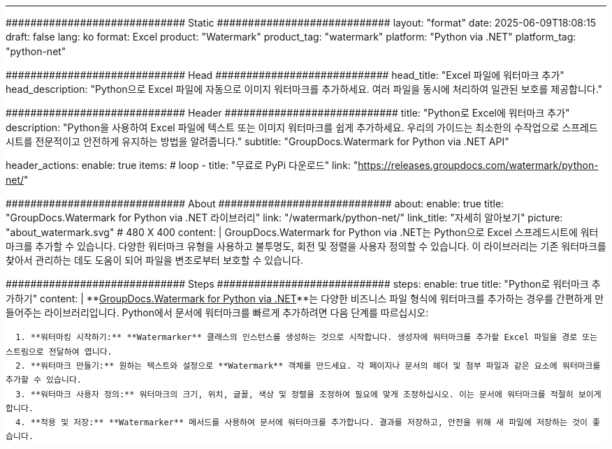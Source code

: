 
---
############################# Static ############################
layout: "format"
date:  2025-06-09T18:08:15
draft: false
lang: ko
format: Excel
product: "Watermark"
product_tag: "watermark"
platform: "Python via .NET"
platform_tag: "python-net"

############################# Head ############################
head_title: "Excel 파일에 워터마크 추가"
head_description: "Python으로 Excel 파일에 자동으로 이미지 워터마크를 추가하세요. 여러 파일을 동시에 처리하여 일관된 보호를 제공합니다."

############################# Header ############################
title: "Python로 Excel에 워터마크 추가" 
description: "Python을 사용하여 Excel 파일에 텍스트 또는 이미지 워터마크를 쉽게 추가하세요. 우리의 가이드는 최소한의 수작업으로 스프레드시트를 전문적이고 안전하게 유지하는 방법을 알려줍니다."
subtitle: "GroupDocs.Watermark for Python via .NET API" 

header_actions:
  enable: true
  items:
    #  loop
    - title: "무료로 PyPi 다운로드"
      link: "https://releases.groupdocs.com/watermark/python-net/"
      
############################# About ############################
about:
    enable: true
    title: "GroupDocs.Watermark for Python via .NET 라이브러리"
    link: "/watermark/python-net/"
    link_title: "자세히 알아보기"
    picture: "about_watermark.svg" # 480 X 400
    content: |
       GroupDocs.Watermark for Python via .NET는 Python으로 Excel 스프레드시트에 워터마크를 추가할 수 있습니다. 다양한 워터마크 유형을 사용하고 불투명도, 회전 및 정렬을 사용자 정의할 수 있습니다. 이 라이브러리는 기존 워터마크를 찾아서 관리하는 데도 도움이 되어 파일을 변조로부터 보호할 수 있습니다.

############################# Steps ############################
steps:
    enable: true
    title: "Python로 워터마크 추가하기"
    content: |
      **[GroupDocs.Watermark for Python via .NET](https://products.groupdocs.com/watermark/python-net/)**는 다양한 비즈니스 파일 형식에 워터마크를 추가하는 경우를 간편하게 만들어주는 라이브러리입니다. Python에서 문서에 워터마크를 빠르게 추가하려면 다음 단계를 따르십시오:
      
      1. **워터마킹 시작하기:** **Watermarker** 클래스의 인스턴스를 생성하는 것으로 시작합니다. 생성자에 워터마크를 추가할 Excel 파일을 경로 또는 스트림으로 전달하여 엽니다.
      2. **워터마크 만들기:** 원하는 텍스트와 설정으로 **Watermark** 객체를 만드세요. 각 페이지나 문서의 헤더 및 첨부 파일과 같은 요소에 워터마크를 추가할 수 있습니다.
      3. **워터마크 사용자 정의:** 워터마크의 크기, 위치, 글꼴, 색상 및 정렬을 조정하여 필요에 맞게 조정하십시오. 이는 문서에 워터마크를 적절히 보이게 합니다.
      4. **적용 및 저장:** **Watermarker** 메서드를 사용하여 문서에 워터마크를 추가합니다. 결과를 저장하고, 안전을 위해 새 파일에 저장하는 것이 좋습니다.
   